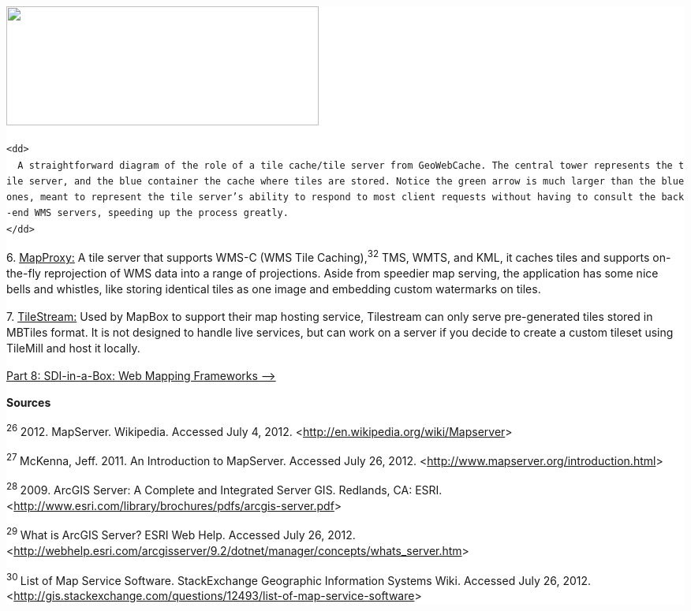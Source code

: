 <div>
  <dl id="attachment_118">
    <dt>
      <a href="http://wicoastalatlas.files.wordpress.com/2012/07/geowebcache_howitworks.jpg"><img title="GeoWebCache_howitworks" src="http://wicoastalatlas.files.wordpress.com/2012/07/geowebcache_howitworks.jpg" alt="" width="396" height="151" /></a>
    </dt>
    
    <dd>
      A straightforward diagram of the role of a tile cache/tile server from GeoWebCache. The central tower represents the tile server, and the blue container the cache where tiles are stored. Notice the green arrow is much larger than the blue ones, meant to represent the tile server’s ability to respond to most client requests without having to consult the back-end WMS servers, speeding up the process greatly.
    </dd>
  </dl>
</div>

6. [MapProxy:](http://mapproxy.org/) A tile server that supports WMS-C (WMS Tile Caching),<sup>32</sup> TMS, WMTS, and KML, it caches tiles and supports on-the-fly reprojection of WMS data into a range of projections. Aside from speedier map serving, the application has some nice bells and whistles, like storing identical tiles as one image and embedding custom watermarks on tiles.

7. [TileStream:](https://github.com/mapbox/tilestream#readme) Used by MapBox to support their map hosting service, Tilestream can only serve pre-generated tiles stored in MBTiles format. It is not designed to handle live services, but can work on a server if you decide to create a custom tileset using TileMill and host it locally.

[Part 8: SDI-in-a-Box: Web Mapping Frameworks &#8211;>](http://giscollective.org/tutorials/web-mapping/wmseight/)

**Sources**

<sup>26 </sup>2012. MapServer. Wikipedia. Accessed July 4, 2012. <<http://en.wikipedia.org/wiki/Mapserver>>

<sup>27 </sup>McKenna, Jeff. 2011. An Introduction to MapServer. Accessed July 26, 2012. <<http://www.mapserver.org/introduction.html>>

<sup>28 </sup>2009. ArcGIS Server: A Complete and Integrated Server GIS. Redlands, CA: ESRI. <<http://www.esri.com/library/brochures/pdfs/arcgis-server.pdf>>

<sup>29 </sup>What is ArcGIS Server? ESRI Web Help. Accessed July 26, 2012. <<http://webhelp.esri.com/arcgisserver/9.2/dotnet/manager/concepts/whats_server.htm>>

<sup>30 </sup>List of Map Service Software. StackExchange Geographic Information Systems Wiki. Accessed July 26, 2012. <<http://gis.stackexchange.com/questions/12493/list-of-map-service-software>>